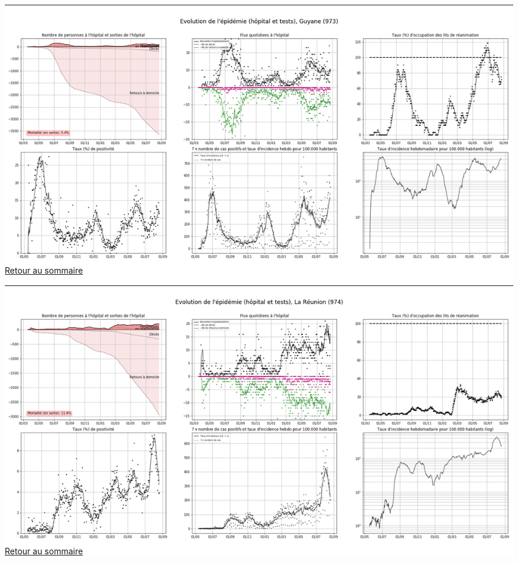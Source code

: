 
 - - - -
<a name="973"> [![](./fig/973_total.png)](./fig/973_total.pdf) <br>
 [Retour au sommaire](#top)


 - - - -
<a name="974"> [![](./fig/974_total.png)](./fig/974_total.pdf) <br>
 [Retour au sommaire](#top)
